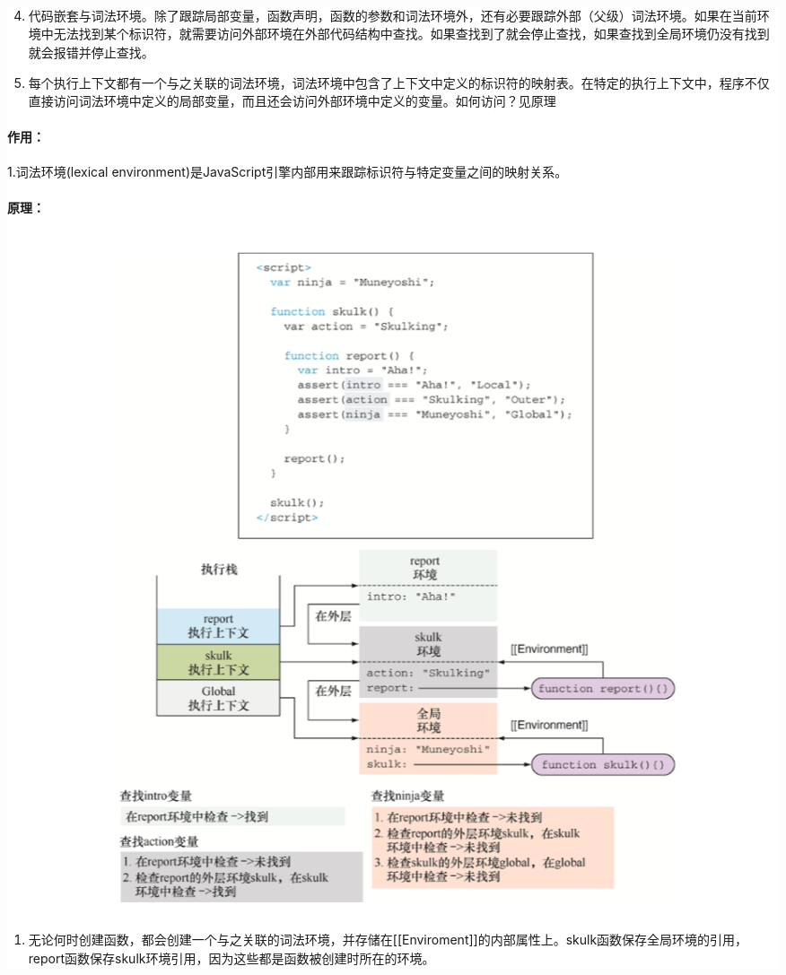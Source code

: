 4. 代码嵌套与词法环境。除了跟踪局部变量，函数声明，函数的参数和词法环境外，还有必要跟踪外部（父级）词法环境。如果在当前环境中无法找到某个标识符，就需要访问外部环境在外部代码结构中查找。如果查找到了就会停止查找，如果查找到全局环境仍没有找到就会报错并停止查找。

5. 每个执行上下文都有一个与之关联的词法环境，词法环境中包含了上下文中定义的标识符的映射表。在特定的执行上下文中，程序不仅直接访问词法环境中定义的局部变量，而且还会访问外部环境中定义的变量。如何访问？见原理
#### 作用：
1.词法环境(lexical environment)是JavaScript引擎内部用来跟踪标识符与特定变量之间的映射关系。                    
                         
#### 原理：
![](./img/js_03.png)
1. 无论何时创建函数，都会创建一个与之关联的词法环境，并存储在[[Enviroment]]的内部属性上。skulk函数保存全局环境的引用，report函数保存skulk环境引用，因为这些都是函数被创建时所在的环境。

